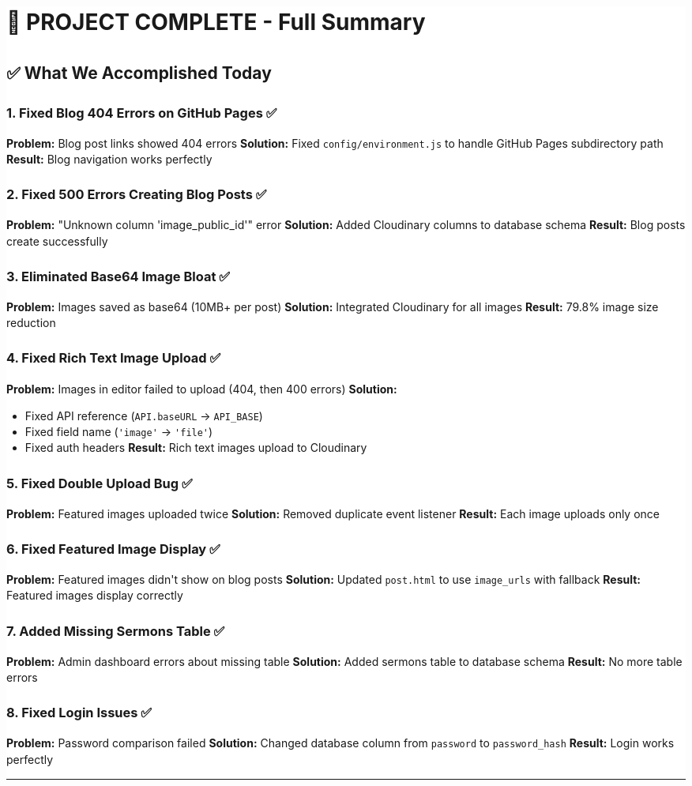 # 🎉 PROJECT COMPLETE - Full Summary

## ✅ What We Accomplished Today

### 1. Fixed Blog 404 Errors on GitHub Pages ✅
**Problem:** Blog post links showed 404 errors
**Solution:** Fixed `config/environment.js` to handle GitHub Pages subdirectory path
**Result:** Blog navigation works perfectly

### 2. Fixed 500 Errors Creating Blog Posts ✅
**Problem:** "Unknown column 'image_public_id'" error
**Solution:** Added Cloudinary columns to database schema
**Result:** Blog posts create successfully

### 3. Eliminated Base64 Image Bloat ✅
**Problem:** Images saved as base64 (10MB+ per post)
**Solution:** Integrated Cloudinary for all images
**Result:** 79.8% image size reduction

### 4. Fixed Rich Text Image Upload ✅
**Problem:** Images in editor failed to upload (404, then 400 errors)
**Solution:** 
- Fixed API reference (`API.baseURL` → `API_BASE`)
- Fixed field name (`'image'` → `'file'`)
- Fixed auth headers
**Result:** Rich text images upload to Cloudinary

### 5. Fixed Double Upload Bug ✅
**Problem:** Featured images uploaded twice
**Solution:** Removed duplicate event listener
**Result:** Each image uploads only once

### 6. Fixed Featured Image Display ✅
**Problem:** Featured images didn't show on blog posts
**Solution:** Updated `post.html` to use `image_urls` with fallback
**Result:** Featured images display correctly

### 7. Added Missing Sermons Table ✅
**Problem:** Admin dashboard errors about missing table
**Solution:** Added sermons table to database schema
**Result:** No more table errors

### 8. Fixed Login Issues ✅
**Problem:** Password comparison failed
**Solution:** Changed database column from `password` to `password_hash`
**Result:** Login works perfectly

---